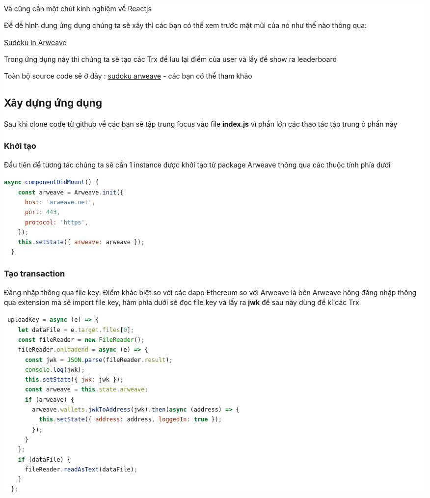 Và cũng cần một chút kinh nghiệm về Reactjs

Để dễ hình dung ứng dụng chúng ta sẽ xây thì các bạn có thể xem trước mặt mũi của nó như thế nào thông qua:

[Sudoku in Arweave](https://arweave.net/ssycaYLGzyuOhpfdTw0JgGWiVQhbKTfAvcO8lg0ZIbk)


Trong ứng dụng này thì chúng ta sẽ tạo các Trx để lưu lại điểm của user và lấy để show ra leaderboard

Toàn bộ source code sẽ ở đây : [sudoku arweave](https://github.com/tranchien2002/sudoku) - các bạn có thể tham khảo

## Xây dựng ứng dụng

Sau khi clone code từ github về các bạn sẽ tập trung focus vào file **index.js** vì phần lớn các thao tác tập trung ở phần này 

### Khởi tạo

Đầu tiên để tương tác chúng ta sẽ cần 1 instance được khởi tạo từ package Arweave thông qua các thuộc tính phía dưới

```js
async componentDidMount() {
    const arweave = Arweave.init({
      host: 'arweave.net',
      port: 443,
      protocol: 'https',
    });
    this.setState({ arweave: arweave });
  }
```


### Tạo transaction

Đăng nhập thông qua file key: Điểm khác biệt so với các dapp Ethereum so với Arweave là bên Arweave hông đăng nhập thông qua extension mà sẽ import file key, hàm phía dưới sẽ đọc file key và lấy ra **jwk** để sau này dùng để kí các Trx

```js
 uploadKey = async (e) => {
    let dataFile = e.target.files[0];
    const fileReader = new FileReader();
    fileReader.onloadend = async (e) => {
      const jwk = JSON.parse(fileReader.result);
      console.log(jwk);
      this.setState({ jwk: jwk });
      const arweave = this.state.arweave;
      if (arweave) {
        arweave.wallets.jwkToAddress(jwk).then(async (address) => {
          this.setState({ address: address, loggedIn: true });
        });
      }
    };
    if (dataFile) {
      fileReader.readAsText(dataFile);
    }
  };
```
